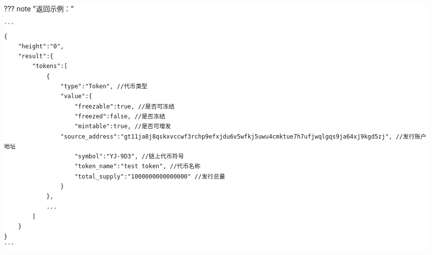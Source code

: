

??? note "返回示例："

    ```
    {
        "height":"0",
        "result":{
            "tokens":[
                {
                    "type":"Token", //代币类型
                    "value":{
                        "freezable":true, //是否可冻结
                        "freezed":false, //是否冻结
                        "mintable":true, //是否可增发
                    "source_address":"gt11ja8j8qskxvccwf3rchp9efxjdu6v5wfkj5uwu4cmktue7h7ufjwqlgqs9ja64xj9kgd5zj", //发行账户地址
                        "symbol":"YJ-9D3", //链上代币符号
                        "token_name":"test token", //代币名称
                        "total_supply":"1000000000000000" //发行总量
                    }
                },
                ...
            ]
        }
    }
    ```



